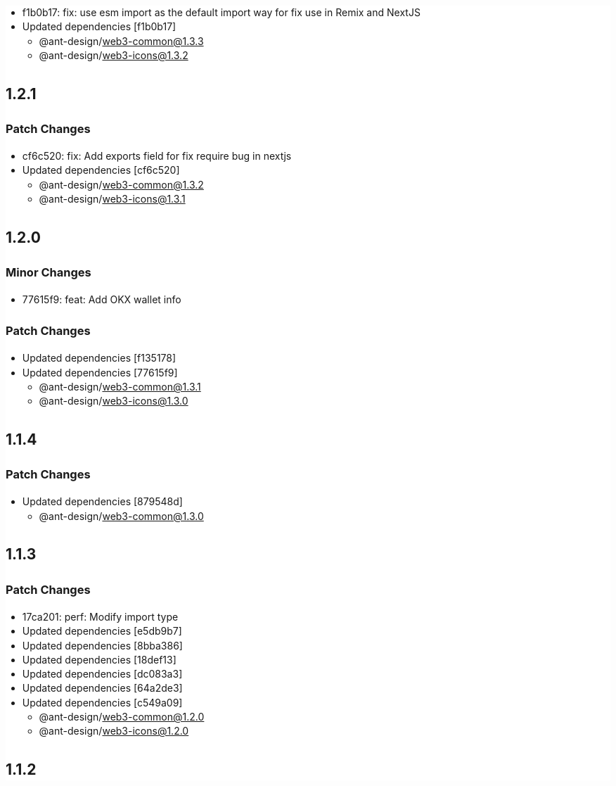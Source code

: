 - f1b0b17: fix: use esm import as the default import way for fix use in Remix and NextJS
- Updated dependencies [f1b0b17]
  - @ant-design/web3-common@1.3.3
  - @ant-design/web3-icons@1.3.2

## 1.2.1

### Patch Changes

- cf6c520: fix: Add exports field for fix require bug in nextjs
- Updated dependencies [cf6c520]
  - @ant-design/web3-common@1.3.2
  - @ant-design/web3-icons@1.3.1

## 1.2.0

### Minor Changes

- 77615f9: feat: Add OKX wallet info

### Patch Changes

- Updated dependencies [f135178]
- Updated dependencies [77615f9]
  - @ant-design/web3-common@1.3.1
  - @ant-design/web3-icons@1.3.0

## 1.1.4

### Patch Changes

- Updated dependencies [879548d]
  - @ant-design/web3-common@1.3.0

## 1.1.3

### Patch Changes

- 17ca201: perf: Modify import type
- Updated dependencies [e5db9b7]
- Updated dependencies [8bba386]
- Updated dependencies [18def13]
- Updated dependencies [dc083a3]
- Updated dependencies [64a2de3]
- Updated dependencies [c549a09]
  - @ant-design/web3-common@1.2.0
  - @ant-design/web3-icons@1.2.0

## 1.1.2
